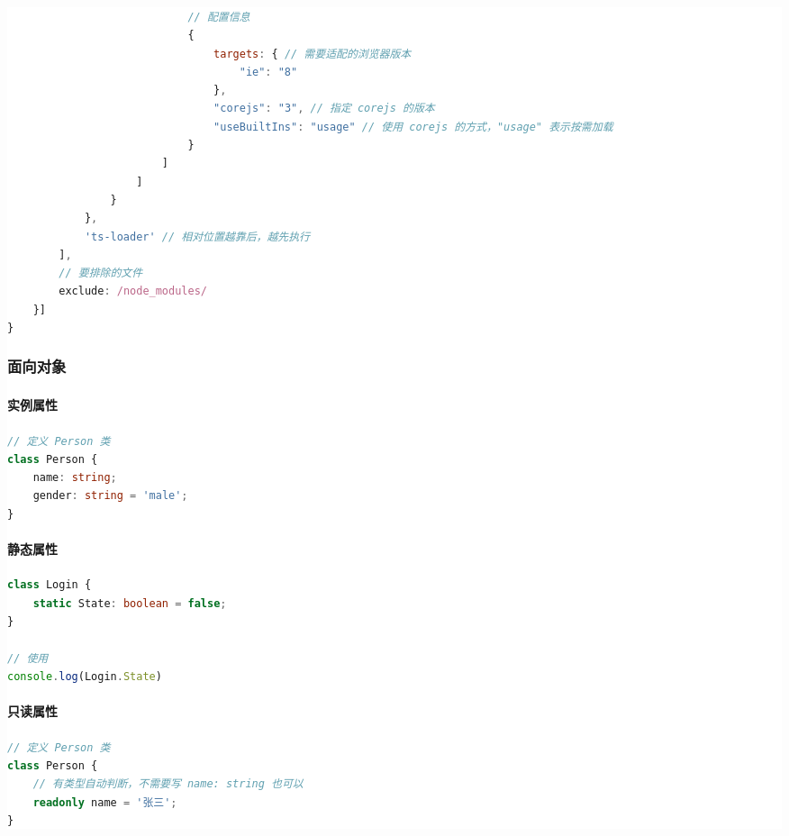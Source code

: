 ```javascript
							// 配置信息
							{
								targets: { // 需要适配的浏览器版本
									"ie": "8"
								},
								"corejs": "3", // 指定 corejs 的版本
								"useBuiltIns": "usage" // 使用 corejs 的方式，"usage" 表示按需加载
							}
						]
					]
				}
			},
			'ts-loader' // 相对位置越靠后，越先执行
		],
		// 要排除的文件
		exclude: /node_modules/
	}]
}
```

### 面向对象

#### 实例属性

```typescript
// 定义 Person 类
class Person {
	name: string;
	gender: string = 'male';
}
```

#### 静态属性

```typescript
class Login {
	static State: boolean = false;
}

// 使用
console.log(Login.State)
```

#### 只读属性

```typescript
// 定义 Person 类
class Person {
	// 有类型自动判断，不需要写 name: string 也可以
	readonly name = '张三';
}
```
